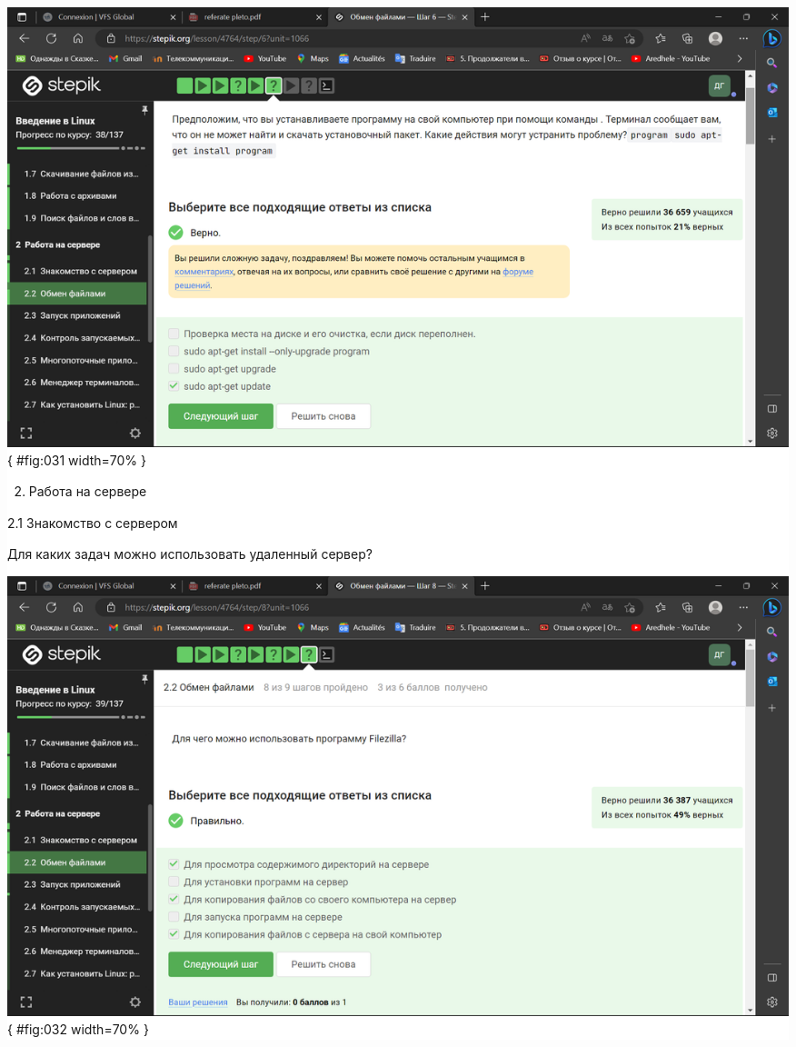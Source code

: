 ![Ответ на вопрос](image/31.png){ #fig:031 width=70% }


2.  Работа на сервере 

2.1 Знакомство с сервером

Для каких задач можно использовать удаленный сервер?

![Ответ на вопрос](image/32.png){ #fig:032 width=70% }
